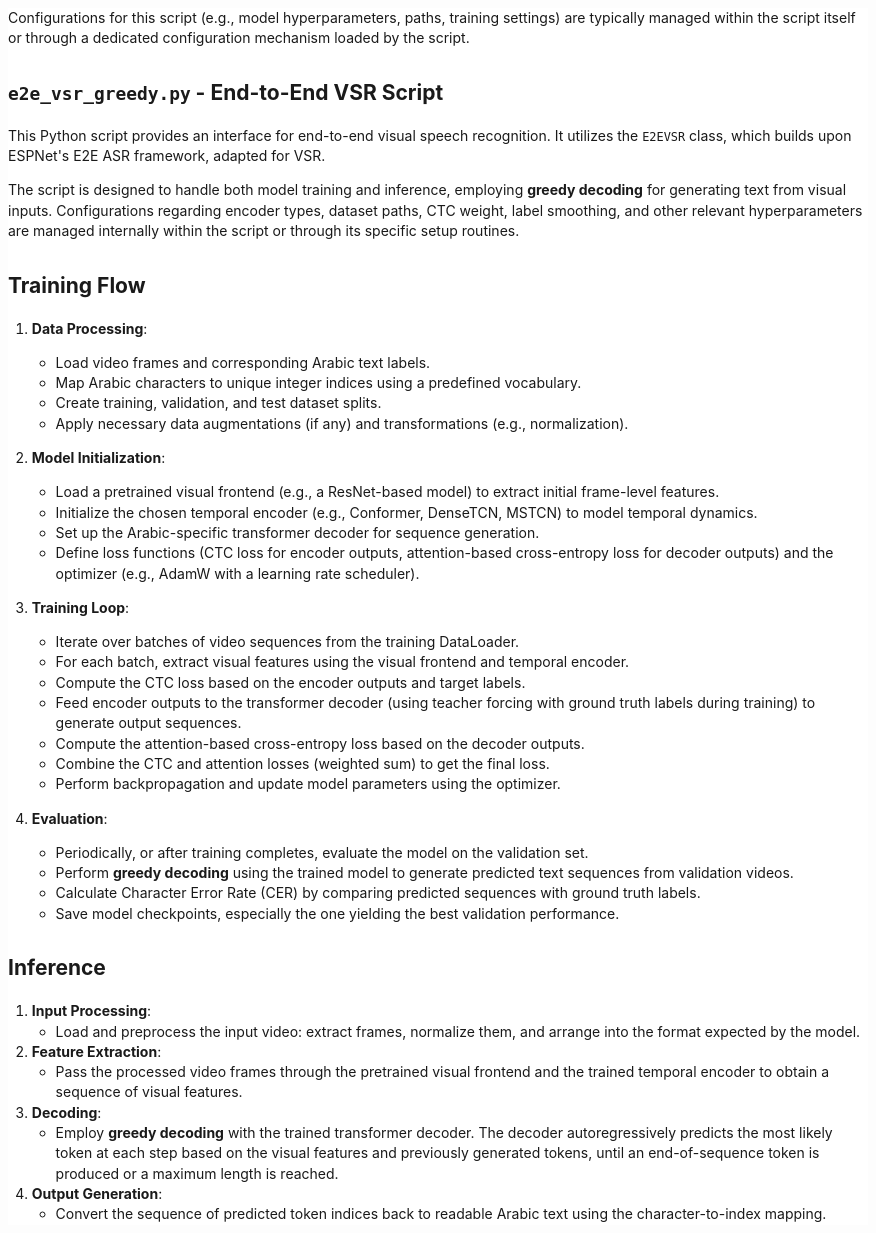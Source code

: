 Configurations for this script (e.g., model hyperparameters, paths, training settings) are typically managed within the script itself or through a dedicated configuration mechanism loaded by the script.

## `e2e_vsr_greedy.py` - End-to-End VSR Script

This Python script provides an interface for end-to-end visual speech recognition. It utilizes the `E2EVSR` class, which builds upon ESPNet's E2E ASR framework, adapted for VSR.

The script is designed to handle both model training and inference, employing **greedy decoding** for generating text from visual inputs. Configurations regarding encoder types, dataset paths, CTC weight, label smoothing, and other relevant hyperparameters are managed internally within the script or through its specific setup routines.

## Training Flow

1.  **Data Processing**:
    *   Load video frames and corresponding Arabic text labels.
    *   Map Arabic characters to unique integer indices using a predefined vocabulary.
    *   Create training, validation, and test dataset splits.
    *   Apply necessary data augmentations (if any) and transformations (e.g., normalization).

2.  **Model Initialization**:
    *   Load a pretrained visual frontend (e.g., a ResNet-based model) to extract initial frame-level features.
    *   Initialize the chosen temporal encoder (e.g., Conformer, DenseTCN, MSTCN) to model temporal dynamics.
    *   Set up the Arabic-specific transformer decoder for sequence generation.
    *   Define loss functions (CTC loss for encoder outputs, attention-based cross-entropy loss for decoder outputs) and the optimizer (e.g., AdamW with a learning rate scheduler).

3.  **Training Loop**:
    *   Iterate over batches of video sequences from the training DataLoader.
    *   For each batch, extract visual features using the visual frontend and temporal encoder.
    *   Compute the CTC loss based on the encoder outputs and target labels.
    *   Feed encoder outputs to the transformer decoder (using teacher forcing with ground truth labels during training) to generate output sequences.
    *   Compute the attention-based cross-entropy loss based on the decoder outputs.
    *   Combine the CTC and attention losses (weighted sum) to get the final loss.
    *   Perform backpropagation and update model parameters using the optimizer.

4.  **Evaluation**:
    *   Periodically, or after training completes, evaluate the model on the validation set.
    *   Perform **greedy decoding** using the trained model to generate predicted text sequences from validation videos.
    *   Calculate Character Error Rate (CER) by comparing predicted sequences with ground truth labels.
    *   Save model checkpoints, especially the one yielding the best validation performance.

## Inference

1.  **Input Processing**:
    *   Load and preprocess the input video: extract frames, normalize them, and arrange into the format expected by the model.
2.  **Feature Extraction**:
    *   Pass the processed video frames through the pretrained visual frontend and the trained temporal encoder to obtain a sequence of visual features.
3.  **Decoding**:
    *   Employ **greedy decoding** with the trained transformer decoder. The decoder autoregressively predicts the most likely token at each step based on the visual features and previously generated tokens, until an end-of-sequence token is produced or a maximum length is reached.
4.  **Output Generation**:
    *   Convert the sequence of predicted token indices back to readable Arabic text using the character-to-index mapping.
